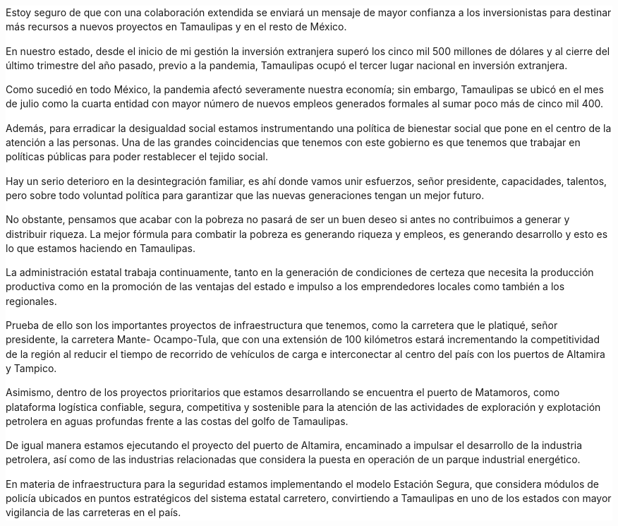 Estoy seguro de que con una colaboración extendida se enviará un mensaje de
mayor confianza a los inversionistas para destinar más recursos a nuevos
proyectos en Tamaulipas y en el resto de México.

En nuestro estado, desde el inicio de mi gestión la inversión extranjera
superó los cinco mil 500 millones de dólares y al cierre del último trimestre
del año pasado, previo a la pandemia, Tamaulipas ocupó el tercer lugar
nacional en inversión extranjera.

Como sucedió en todo México, la pandemia afectó severamente nuestra economía;
sin embargo, Tamaulipas se ubicó en el mes de julio como la cuarta entidad con
mayor número de nuevos empleos generados formales al sumar poco más de cinco
mil 400.

Además, para erradicar la desigualdad social estamos instrumentando una
política de bienestar social que pone en el centro de la atención a las
personas. Una de las grandes coincidencias que tenemos con este gobierno es
que tenemos que trabajar en políticas públicas para poder restablecer el
tejido social.

Hay un serio deterioro en la desintegración familiar, es ahí donde vamos unir
esfuerzos, señor presidente, capacidades, talentos, pero sobre todo voluntad
política para garantizar que las nuevas generaciones tengan un mejor futuro.

No obstante, pensamos que acabar con la pobreza no pasará de ser un buen deseo
si antes no contribuimos a generar y distribuir riqueza. La mejor fórmula para
combatir la pobreza es generando riqueza y empleos, es generando desarrollo y
esto es lo que estamos haciendo en Tamaulipas.

La administración estatal trabaja continuamente, tanto en la generación de
condiciones de certeza que necesita la producción productiva como en la
promoción de las ventajas del estado e impulso a los emprendedores locales
como también a los regionales.

Prueba de ello son los importantes proyectos de infraestructura que tenemos,
como la carretera que le platiqué, señor presidente, la carretera Mante-
Ocampo-Tula, que con una extensión de 100 kilómetros estará incrementando la
competitividad de la región al reducir el tiempo de recorrido de vehículos de
carga e interconectar al centro del país con los puertos de Altamira y
Tampico.

Asimismo, dentro de los proyectos prioritarios que estamos desarrollando se
encuentra el puerto de Matamoros, como plataforma logística confiable, segura,
competitiva y sostenible para la atención de las actividades de exploración y
explotación petrolera en aguas profundas frente a las costas del golfo de
Tamaulipas.

De igual manera estamos ejecutando el proyecto del puerto de Altamira,
encaminado a impulsar el desarrollo de la industria petrolera, así como de las
industrias relacionadas que considera la puesta en operación de un parque
industrial energético.

En materia de infraestructura para la seguridad estamos implementando el
modelo Estación Segura, que considera módulos de policía ubicados en puntos
estratégicos del sistema estatal carretero, convirtiendo a Tamaulipas en uno
de los estados con mayor vigilancia de las carreteras en el país.
